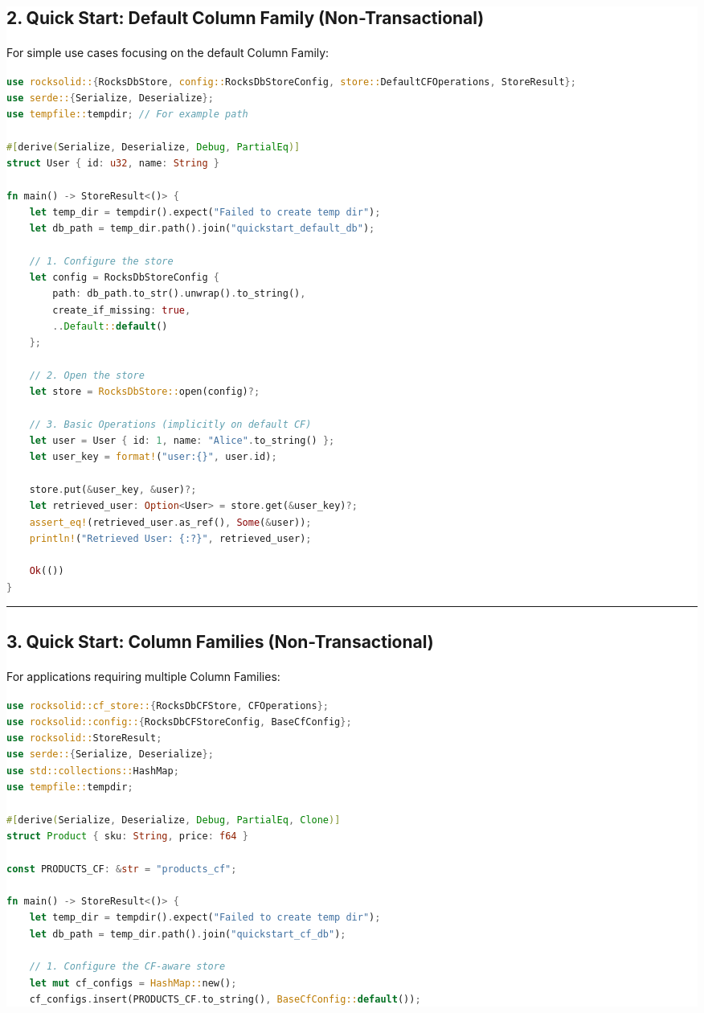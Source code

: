 ## 2. Quick Start: Default Column Family (Non-Transactional)

For simple use cases focusing on the default Column Family:
```rust
use rocksolid::{RocksDbStore, config::RocksDbStoreConfig, store::DefaultCFOperations, StoreResult};
use serde::{Serialize, Deserialize};
use tempfile::tempdir; // For example path

#[derive(Serialize, Deserialize, Debug, PartialEq)]
struct User { id: u32, name: String }

fn main() -> StoreResult<()> {
    let temp_dir = tempdir().expect("Failed to create temp dir");
    let db_path = temp_dir.path().join("quickstart_default_db");

    // 1. Configure the store
    let config = RocksDbStoreConfig {
        path: db_path.to_str().unwrap().to_string(),
        create_if_missing: true,
        ..Default::default()
    };

    // 2. Open the store
    let store = RocksDbStore::open(config)?;

    // 3. Basic Operations (implicitly on default CF)
    let user = User { id: 1, name: "Alice".to_string() };
    let user_key = format!("user:{}", user.id);

    store.put(&user_key, &user)?;
    let retrieved_user: Option<User> = store.get(&user_key)?;
    assert_eq!(retrieved_user.as_ref(), Some(&user));
    println!("Retrieved User: {:?}", retrieved_user);

    Ok(())
}
```

---

## 3. Quick Start: Column Families (Non-Transactional)

For applications requiring multiple Column Families:
```rust
use rocksolid::cf_store::{RocksDbCFStore, CFOperations};
use rocksolid::config::{RocksDbCFStoreConfig, BaseCfConfig};
use rocksolid::StoreResult;
use serde::{Serialize, Deserialize};
use std::collections::HashMap;
use tempfile::tempdir;

#[derive(Serialize, Deserialize, Debug, PartialEq, Clone)]
struct Product { sku: String, price: f64 }

const PRODUCTS_CF: &str = "products_cf";

fn main() -> StoreResult<()> {
    let temp_dir = tempdir().expect("Failed to create temp dir");
    let db_path = temp_dir.path().join("quickstart_cf_db");

    // 1. Configure the CF-aware store
    let mut cf_configs = HashMap::new();
    cf_configs.insert(PRODUCTS_CF.to_string(), BaseCfConfig::default());
```
